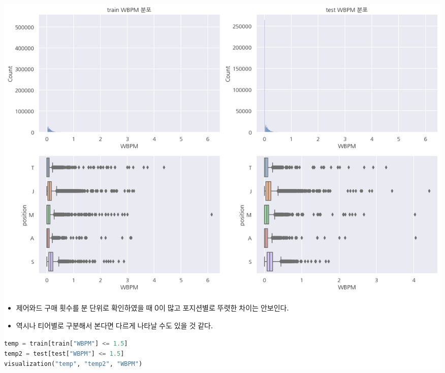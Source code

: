 ![png](../../assets/images/post_images/2021-10-06-01/output_61_0.png)
    


- 제어와드 구매 횟수를 분 단위로 확인하였을 때 0이 많고 포지션별로 뚜렷한 차이는 안보인다.


- 역시나 티어별로 구분해서 본다면 다르게 나타날 수도 있을 것 같다.


```python
temp = train[train["WBPM"] <= 1.5]
temp2 = test[test["WBPM"] <= 1.5]
visualization("temp", "temp2", "WBPM")
```


    